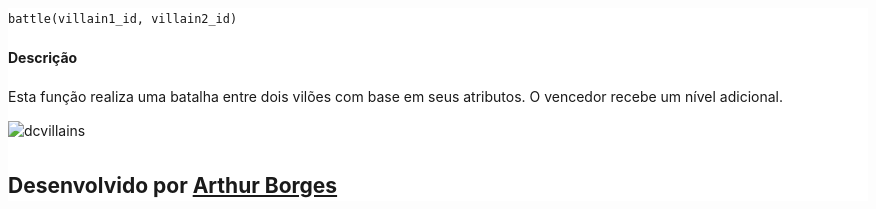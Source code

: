 ```
battle(villain1_id, villain2_id)
```

#### Descrição

Esta função realiza uma batalha entre dois vilões com base em seus atributos. O vencedor recebe um nível adicional.

<img width="777" alt="dcvillains" src="https://github.com/ArthBG/villainsBG/assets/123407087/0954f8d0-85e8-47c6-a418-ff3fda4031d5">

## Desenvolvido por [Arthur Borges](https://github.com/ArthBG)

